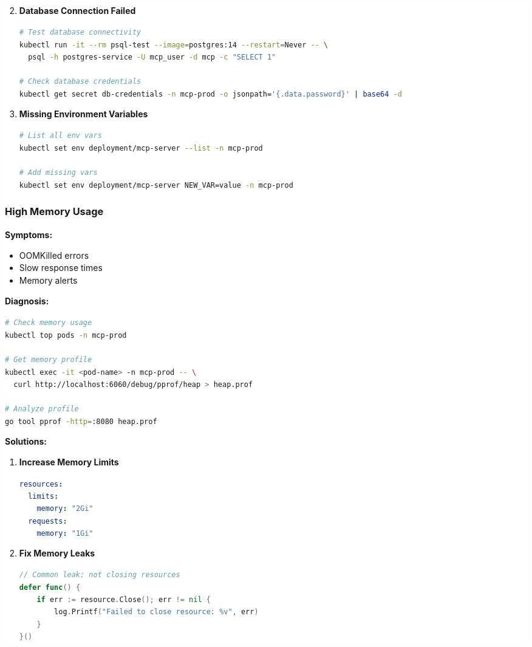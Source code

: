 2. **Database Connection Failed**
   ```bash
   # Test database connectivity
   kubectl run -it --rm psql-test --image=postgres:14 --restart=Never -- \
     psql -h postgres-service -U mcp_user -d mcp -c "SELECT 1"
   
   # Check database credentials
   kubectl get secret db-credentials -n mcp-prod -o jsonpath='{.data.password}' | base64 -d
   ```

3. **Missing Environment Variables**
   ```bash
   # List all env vars
   kubectl set env deployment/mcp-server --list -n mcp-prod
   
   # Add missing vars
   kubectl set env deployment/mcp-server NEW_VAR=value -n mcp-prod
   ```

### High Memory Usage

**Symptoms:**
- OOMKilled errors
- Slow response times
- Memory alerts

**Diagnosis:**
```bash
# Check memory usage
kubectl top pods -n mcp-prod

# Get memory profile
kubectl exec -it <pod-name> -n mcp-prod -- \
  curl http://localhost:6060/debug/pprof/heap > heap.prof

# Analyze profile
go tool pprof -http=:8080 heap.prof
```

**Solutions:**

1. **Increase Memory Limits**
   ```yaml
   resources:
     limits:
       memory: "2Gi"
     requests:
       memory: "1Gi"
   ```

2. **Fix Memory Leaks**
   ```go
   // Common leak: not closing resources
   defer func() {
       if err := resource.Close(); err != nil {
           log.Printf("Failed to close resource: %v", err)
       }
   }()
   ```
